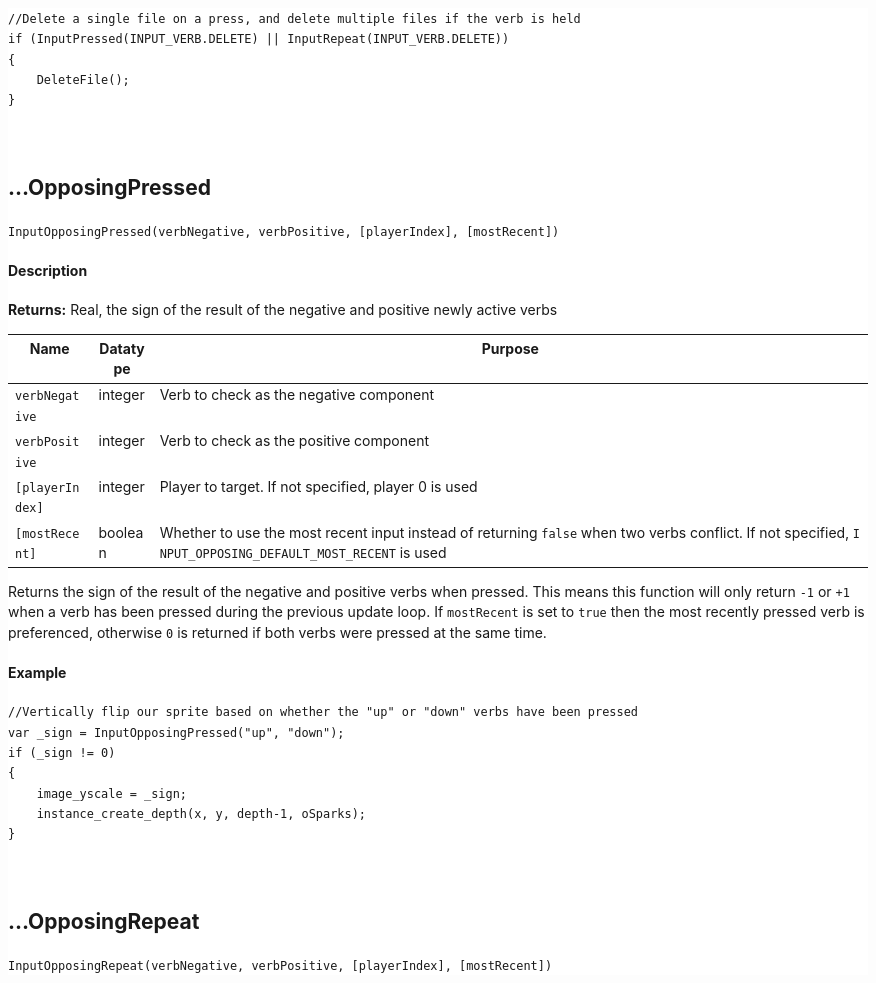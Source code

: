 ```gml
//Delete a single file on a press, and delete multiple files if the verb is held
if (InputPressed(INPUT_VERB.DELETE) || InputRepeat(INPUT_VERB.DELETE))
{
    DeleteFile();
}
```



&nbsp;

## …OpposingPressed

`InputOpposingPressed(verbNegative, verbPositive, [playerIndex], [mostRecent])`



#### **Description**

**Returns:** Real, the sign of the result of the negative and positive newly active verbs

|Name           |Datatype|Purpose                                                                    |
|---------------|--------|---------------------------------------------------------------------------|
|`verbNegative` |integer |Verb to check as the negative component                                    |
|`verbPositive` |integer |Verb to check as the positive component                                    |
|`[playerIndex]`|integer |Player to target. If not specified, player 0 is used                       |
|`[mostRecent]` |boolean |Whether to use the most recent input instead of returning `false` when two verbs conflict. If not specified, `INPUT_OPPOSING_DEFAULT_MOST_RECENT` is used|

Returns the sign of the result of the negative and positive verbs when pressed. This means this function will only return `-1` or `+1` when a verb has been pressed during the previous update loop. If `mostRecent` is set to `true` then the most recently pressed verb is preferenced, otherwise `0` is returned if both verbs were pressed at the same time.

#### **Example**

```gml
//Vertically flip our sprite based on whether the "up" or "down" verbs have been pressed
var _sign = InputOpposingPressed("up", "down");
if (_sign != 0)
{
    image_yscale = _sign;
    instance_create_depth(x, y, depth-1, oSparks);
}
```



&nbsp;

## …OpposingRepeat

`InputOpposingRepeat(verbNegative, verbPositive, [playerIndex], [mostRecent])`

